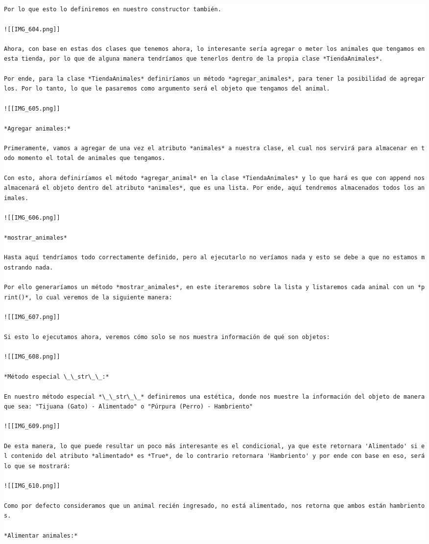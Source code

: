 	Por lo que esto lo definiremos en nuestro constructor también.

	![[IMG_604.png]]

	Ahora, con base en estas dos clases que tenemos ahora, lo interesante sería agregar o meter los animales que tengamos en esta tienda, por lo que de alguna manera tendríamos que tenerlos dentro de la propia clase *TiendaAnimales*.

	Por ende, para la clase *TiendaAnimales* definiríamos un método *agregar_animales*, para tener la posibilidad de agregarlos. Por lo tanto, lo que le pasaremos como argumento será el objeto que tengamos del animal.

	![[IMG_605.png]]

	*Agregar animales:*

	Primeramente, vamos a agregar de una vez el atributo *animales* a nuestra clase, el cual nos servirá para almacenar en todo momento el total de animales que tengamos.

	Con esto, ahora definiríamos el método *agregar_animal* en la clase *TiendaAnimales* y lo que hará es que con append nos almacenará el objeto dentro del atributo *animales*, que es una lista. Por ende, aquí tendremos almacenados todos los animales.

	![[IMG_606.png]]

	*mostrar_animales*

	Hasta aquí tendríamos todo correctamente definido, pero al ejecutarlo no veríamos nada y esto se debe a que no estamos mostrando nada.

	Por ello generaríamos un método *mostrar_animales*, en este iteraremos sobre la lista y listaremos cada animal con un *print()*, lo cual veremos de la siguiente manera:

	![[IMG_607.png]]

	Si esto lo ejecutamos ahora, veremos cómo solo se nos muestra información de qué son objetos:

	![[IMG_608.png]]

	*Método especial \_\_str\_\_:*

	En nuestro método especial *\_\_str\_\_* definiremos una estética, donde nos muestre la información del objeto de manera que sea: "Tijuana (Gato) - Alimentado" o "Púrpura (Perro) - Hambriento"

	![[IMG_609.png]]

	De esta manera, lo que puede resultar un poco más interesante es el condicional, ya que este retornara 'Alimentado' si el contenido del atributo *alimentado* es *True*, de lo contrario retornara 'Hambriento' y por ende con base en eso, será lo que se mostrará:

	![[IMG_610.png]]

	Como por defecto consideramos que un animal recién ingresado, no está alimentado, nos retorna que ambos están hambrientos.

	*Alimentar animales:*
